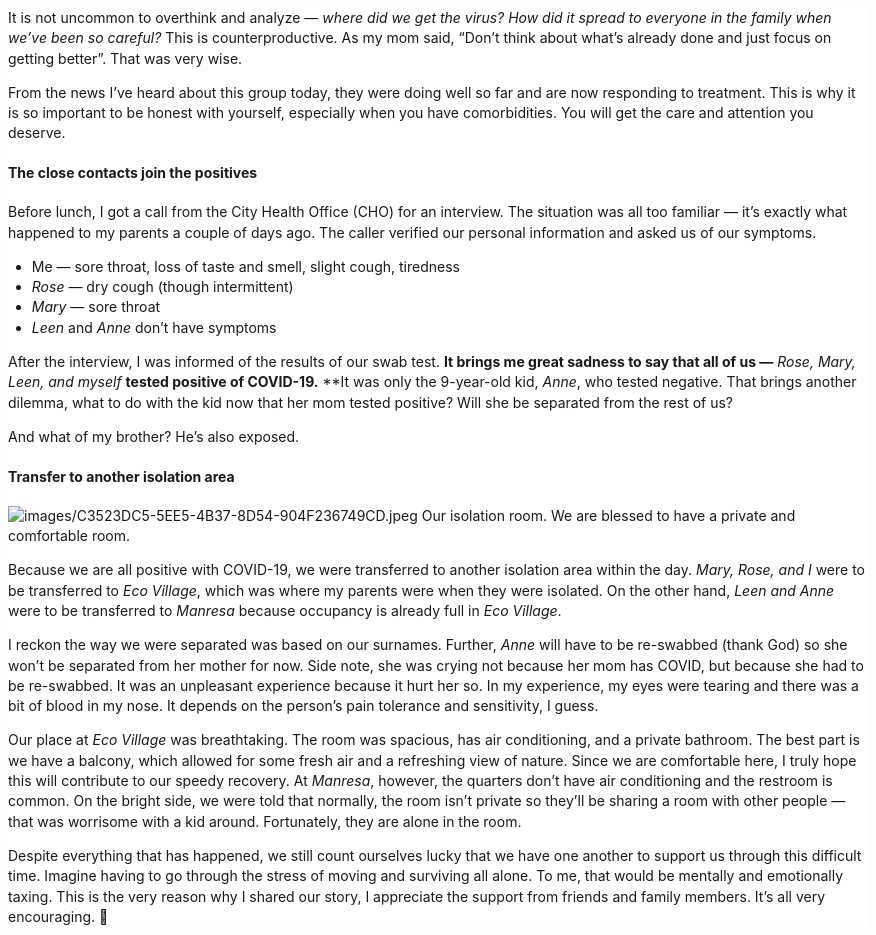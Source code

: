 It is not uncommon to overthink and analyze — *where did we get the virus? How did it spread to everyone in the family when we’ve been so careful?* This is counterproductive. As my mom said, “Don’t think about what’s already done and just focus on getting better”. That was very wise. 

From the news I’ve heard about this group today, they were doing well so far and are now responding to treatment. This is why it is so important to be honest with yourself, especially when you have comorbidities. You will get the care and attention you deserve.

#### The close contacts join the positives

Before lunch, I got a call from the City Health Office (CHO) for an interview. The situation was all too familiar — it’s exactly what happened to my parents a couple of days ago. The caller verified our personal information and asked us of our symptoms. 

- Me — sore throat, loss of taste and smell, slight cough, tiredness
- *Rose* — dry cough (though intermittent)
- *Mary* — sore throat
- *Leen* and *Anne* don’t have symptoms

After the interview, I was informed of the results of our swab test. **It brings me great sadness to say that all of us —** *Rose, Mary, Leen, and myself* **tested positive of COVID-19.** **It was only the 9-year-old kid, *Anne*, who tested negative. That brings another dilemma, what to do with the kid now that her mom tested positive? Will she be separated from the rest of us? 

And what of my brother? He’s also exposed. 

#### Transfer to another isolation area

![images/C3523DC5-5EE5-4B37-8D54-904F236749CD.jpeg](images/C3523DC5-5EE5-4B37-8D54-904F236749CD.jpeg)
<span class="figcaption_hack">Our isolation room. We are blessed to have a private and comfortable room.</span>


Because we are all positive with COVID-19, we were transferred to another isolation area within the day. *Mary, Rose, and I* were to be transferred to *Eco Village*, which was where my parents were when they were isolated. On the other hand, *Leen and Anne* were to be transferred to *Manresa* because occupancy is already full in *Eco Village*. 

I reckon the way we were separated was based on our surnames. Further, *Anne* will have to be re-swabbed (thank God) so she won’t be separated from her mother for now. Side note, she was crying not because her mom has COVID, but because she had to be re-swabbed. It was an unpleasant experience because it hurt her so. In my experience, my eyes were tearing and there was a bit of blood in my nose. It depends on the person’s pain tolerance and sensitivity, I guess.

Our place at *Eco Village* was breathtaking. The room was spacious, has air conditioning, and a private bathroom. The best part is we have a balcony, which allowed for some fresh air and a refreshing view of nature. Since we are comfortable here, I truly hope this will contribute to our speedy recovery. At *Manresa*, however, the quarters don’t have air conditioning and the restroom is common. On the bright side, we were told that normally, the room isn’t private so they’ll be sharing a room with other people — that was worrisome with a kid around. Fortunately, they are alone in the room. 

Despite everything that has happened, we still count ourselves lucky that we have one another to support us through this difficult time. Imagine having to go through the stress of moving and surviving all alone. To me, that would be mentally and emotionally taxing. This is the very reason why I shared our story, I appreciate the support from friends and family members. It’s all very encouraging. 🤗
